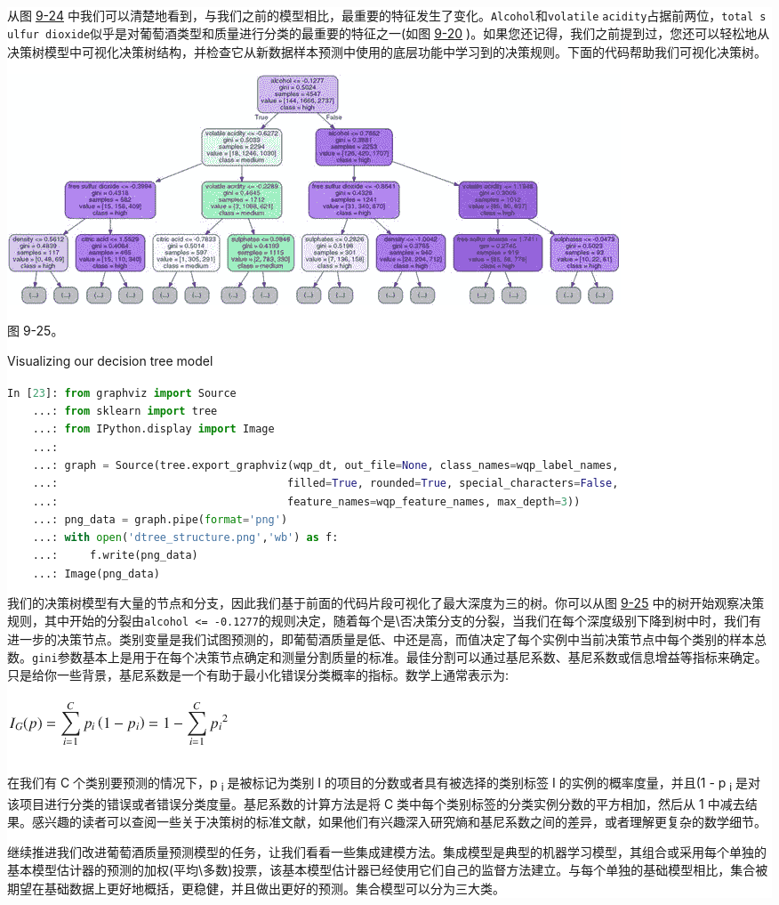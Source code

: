 从图 [9-24](#Fig24) 中我们可以清楚地看到，与我们之前的模型相比，最重要的特征发生了变化。`Alcohol`和`volatile` `acidity`占据前两位，`total sulfur dioxide`似乎是对葡萄酒类型和质量进行分类的最重要的特征之一(如图 [9-20](#Fig20) )。如果您还记得，我们之前提到过，您还可以轻松地从决策树模型中可视化决策树结构，并检查它从新数据样本预测中使用的底层功能中学习到的决策规则。下面的代码帮助我们可视化决策树。

![A448827_1_En_9_Fig25_HTML.jpg](img/A448827_1_En_9_Fig25_HTML.jpg)

图 9-25。

Visualizing our decision tree model

```py
In [23]: from graphviz import Source
    ...: from sklearn import tree
    ...: from IPython.display import Image
    ...:
    ...: graph = Source(tree.export_graphviz(wqp_dt, out_file=None, class_names=wqp_label_names,
    ...:                                    filled=True, rounded=True, special_characters=False,
    ...:                                    feature_names=wqp_feature_names, max_depth=3))
    ...: png_data = graph.pipe(format='png')
    ...: with open('dtree_structure.png','wb') as f:
    ...:     f.write(png_data)
    ...: Image(png_data)

```

我们的决策树模型有大量的节点和分支，因此我们基于前面的代码片段可视化了最大深度为三的树。你可以从图 [9-25](#Fig25) 中的树开始观察决策规则，其中开始的分裂由`alcohol <= -0.1277`的规则决定，随着每个是\否决策分支的分裂，当我们在每个深度级别下降到树中时，我们有进一步的决策节点。类别变量是我们试图预测的，即葡萄酒质量是低、中还是高，而值决定了每个实例中当前决策节点中每个类别的样本总数。`gini`参数基本上是用于在每个决策节点确定和测量分割质量的标准。最佳分割可以通过基尼系数、基尼系数或信息增益等指标来确定。只是给你一些背景，基尼系数是一个有助于最小化错误分类概率的指标。数学上通常表示为:

![$$ {I}_G(p)=\sum \limits_{i=1}^C{p}_i\left(1-{p}_i\right)=1-\sum \limits_{i=1}^C{p_i}^2 $$](img/A448827_1_En_9_Chapter_Equa.gif)

在我们有 C 个类别要预测的情况下，p <sub>i</sub> 是被标记为类别 I 的项目的分数或者具有被选择的类别标签 I 的实例的概率度量，并且(1 - p <sub>i</sub> 是对该项目进行分类的错误或者错误分类度量。基尼系数的计算方法是将 C 类中每个类别标签的分类实例分数的平方相加，然后从 1 中减去结果。感兴趣的读者可以查阅一些关于决策树的标准文献，如果他们有兴趣深入研究熵和基尼系数之间的差异，或者理解更复杂的数学细节。

继续推进我们改进葡萄酒质量预测模型的任务，让我们看看一些集成建模方法。集成模型是典型的机器学习模型，其组合或采用每个单独的基本模型估计器的预测的加权(平均\多数)投票，该基本模型估计器已经使用它们自己的监督方法建立。与每个单独的基础模型相比，集合被期望在基础数据上更好地概括，更稳健，并且做出更好的预测。集合模型可以分为三大类。
